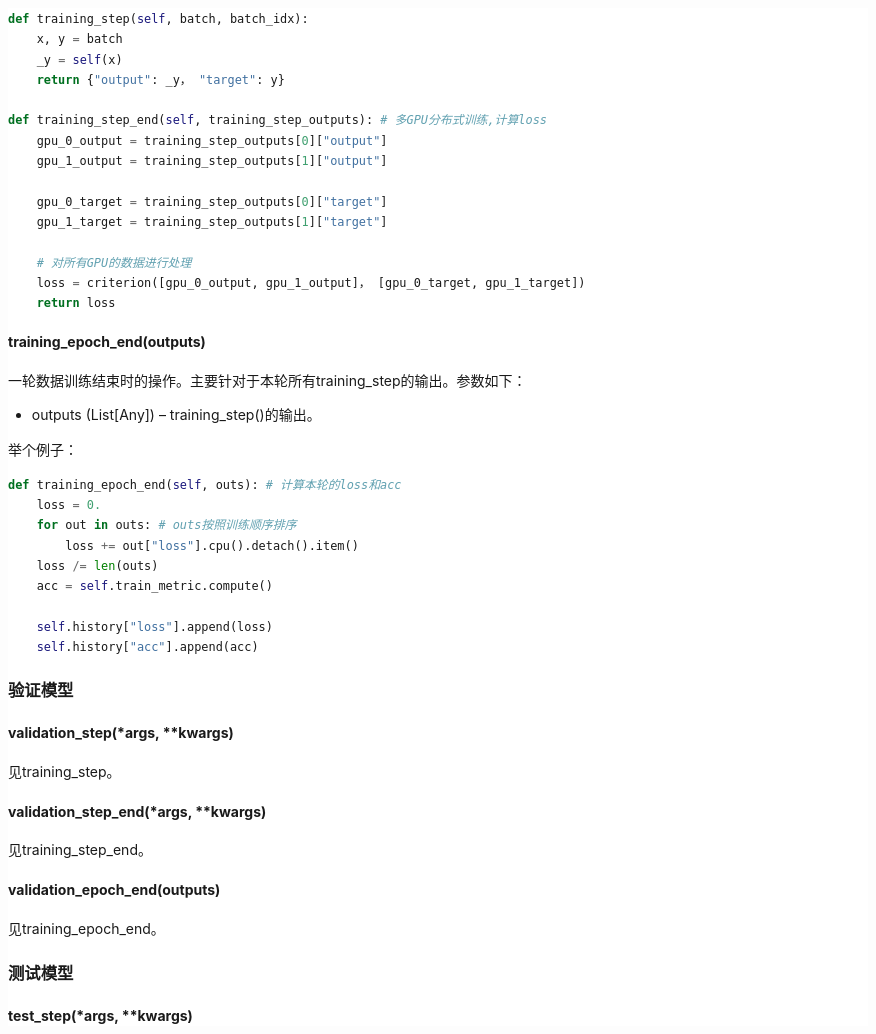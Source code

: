 ```python
def training_step(self, batch, batch_idx):
    x, y = batch
    _y = self(x)
    return {"output": _y， "target": y}

def training_step_end(self, training_step_outputs): # 多GPU分布式训练,计算loss
    gpu_0_output = training_step_outputs[0]["output"]
    gpu_1_output = training_step_outputs[1]["output"]
    
    gpu_0_target = training_step_outputs[0]["target"]
    gpu_1_target = training_step_outputs[1]["target"]

    # 对所有GPU的数据进行处理
    loss = criterion([gpu_0_output, gpu_1_output]， [gpu_0_target, gpu_1_target])
    return loss
```

#### training_epoch_end(outputs)

一轮数据训练结束时的操作。主要针对于本轮所有training_step的输出。参数如下：

- outputs (List[Any]) – training_step()的输出。

举个例子：

```python
def training_epoch_end(self, outs): # 计算本轮的loss和acc
    loss = 0.
    for out in outs: # outs按照训练顺序排序
        loss += out["loss"].cpu().detach().item()
    loss /= len(outs)
    acc = self.train_metric.compute()

    self.history["loss"].append(loss)
    self.history["acc"].append(acc)
```

### 验证模型

#### validation_step(\*args, \*\*kwargs)

见training_step。

#### validation_step_end(\*args, \*\*kwargs)

见training_step_end。

#### validation_epoch_end(outputs)

见training_epoch_end。

### 测试模型

#### test_step(\*args, \*\*kwargs)
